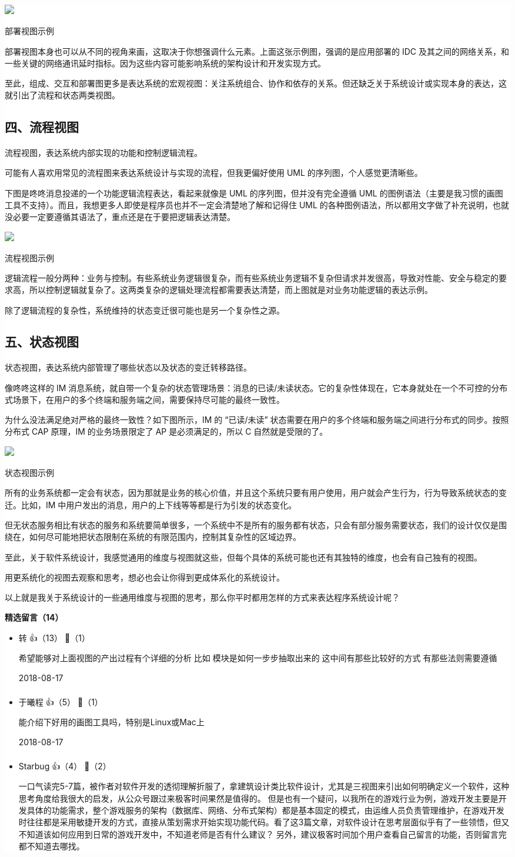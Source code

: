 ![](https://static001.geekbang.org/resource/image/90/c7/90a43e28e56c0a21af03f741c358bac7.png?wh=1920%2A1320)

部署视图示例

部署视图本身也可以从不同的视角来画，这取决于你想强调什么元素。上面这张示例图，强调的是应用部署的 IDC 及其之间的网络关系，和一些关键的网络通讯延时指标。因为这些内容可能影响系统的架构设计和开发实现方式。

至此，组成、交互和部署图更多是表达系统的宏观视图：关注系统组合、协作和依存的关系。但还缺乏关于系统设计或实现本身的表达，这就引出了流程和状态两类视图。

## 四、流程视图

流程视图，表达系统内部实现的功能和控制逻辑流程。

可能有人喜欢用常见的流程图来表达系统设计与实现的流程，但我更偏好使用 UML 的序列图，个人感觉更清晰些。

下图是咚咚消息投递的一个功能逻辑流程表达，看起来就像是 UML 的序列图，但并没有完全遵循 UML 的图例语法（主要是我习惯的画图工具不支持）。而且，我想更多人即使是程序员也并不一定会清楚地了解和记得住 UML 的各种图例语法，所以都用文字做了补充说明，也就没必要一定要遵循其语法了，重点还是在于要把逻辑表达清楚。

![](https://static001.geekbang.org/resource/image/2b/2c/2b8ea4c772c314e3bb7b246501bea32c.png?wh=1760%2A1300)

流程视图示例

逻辑流程一般分两种：业务与控制。有些系统业务逻辑很复杂，而有些系统业务逻辑不复杂但请求并发很高，导致对性能、安全与稳定的要求高，所以控制逻辑就复杂了。这两类复杂的逻辑处理流程都需要表达清楚，而上图就是对业务功能逻辑的表达示例。

除了逻辑流程的复杂性，系统维持的状态变迁很可能也是另一个复杂性之源。

## 五、状态视图

状态视图，表达系统内部管理了哪些状态以及状态的变迁转移路径。

像咚咚这样的 IM 消息系统，就自带一个复杂的状态管理场景：消息的已读/未读状态。它的复杂性体现在，它本身就处在一个不可控的分布式场景下，在用户的多个终端和服务端之间，需要保持尽可能的最终一致性。

为什么没法满足绝对严格的最终一致性？如下图所示，IM 的 “已读/未读” 状态需要在用户的多个终端和服务端之间进行分布式的同步。按照分布式 CAP 原理，IM 的业务场景限定了 AP 是必须满足的，所以 C 自然就是受限的了。

![](https://static001.geekbang.org/resource/image/6b/c3/6bbb1c9be59fcd472efd77d89cb057c3.png?wh=1266%2A1296)

状态视图示例

所有的业务系统都一定会有状态，因为那就是业务的核心价值，并且这个系统只要有用户使用，用户就会产生行为，行为导致系统状态的变迁。比如，IM 中用户发出的消息，用户的上下线等等都是行为引发的状态变化。

但无状态服务相比有状态的服务和系统要简单很多，一个系统中不是所有的服务都有状态，只会有部分服务需要状态，我们的设计仅仅是围绕在，如何尽可能地把状态限制在系统的有限范围内，控制其复杂性的区域边界。

至此，关于软件系统设计，我感觉通用的维度与视图就这些，但每个具体的系统可能也还有其独特的维度，也会有自己独有的视图。

用更系统化的视图去观察和思考，想必也会让你得到更成体系化的系统设计。

以上就是我关于系统设计的一些通用维度与视图的思考，那么你平时都用怎样的方式来表达程序系统设计呢？
<div><strong>精选留言（14）</strong></div><ul>
<li><span>转</span> 👍（13） 💬（1）<p>希望能够对上面视图的产出过程有个详细的分析 比如 模块是如何一步步抽取出来的 这中间有那些比较好的方式 有那些法则需要遵循</p>2018-08-17</li><br/><li><span>于曦程</span> 👍（5） 💬（1）<p>能介绍下好用的画图工具吗，特别是Linux或Mac上</p>2018-08-17</li><br/><li><span>Starbug</span> 👍（4） 💬（2）<p>一口气读完5-7篇，被作者对软件开发的透彻理解折服了，拿建筑设计类比软件设计，尤其是三视图来引出如何明确定义一个软件，这种思考角度给我很大的启发，从公众号跟过来极客时间果然是值得的。
但是也有一个疑问，以我所在的游戏行业为例，游戏开发主要是开发具体的功能需求，整个游戏服务的架构（数据库、网络、分布式架构）都是基本固定的模式，由运维人员负责管理维护，在游戏开发时往往都是采用敏捷开发的方式，直接从策划需求开始实现功能代码。看了这3篇文章，对软件设计在思考层面似乎有了一些领悟，但又不知道该如何应用到日常的游戏开发中，不知道老师是否有什么建议？
另外，建议极客时间加个用户查看自己留言的功能，否则留言完都不知道去哪找。
